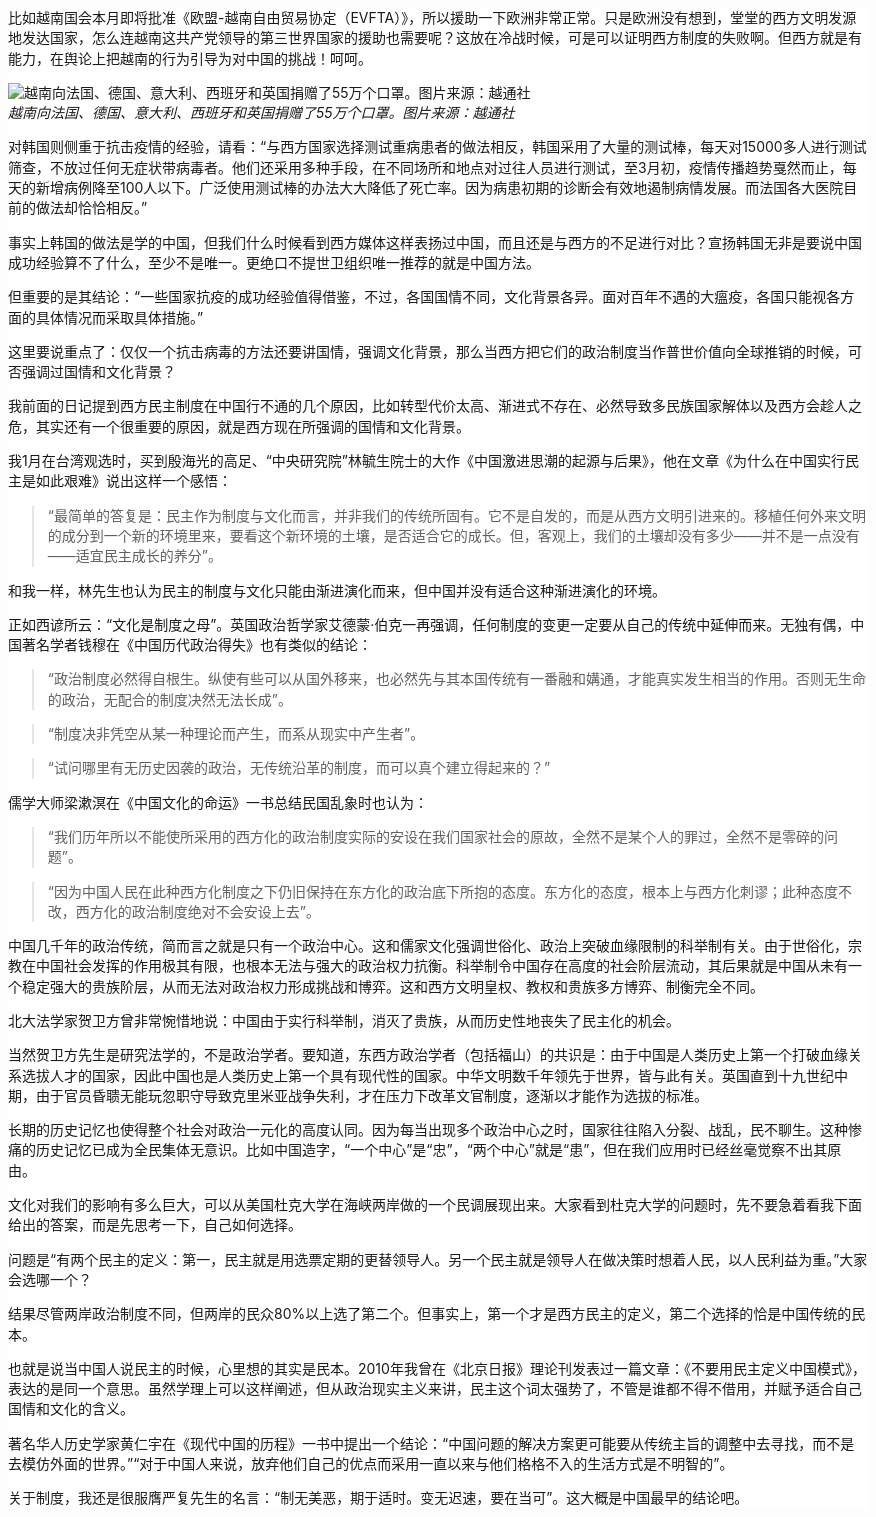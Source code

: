 比如越南国会本月即将批准《欧盟-越南自由贸易协定（EVFTA）》，所以援助一下欧洲非常正常。只是欧洲没有想到，堂堂的西方文明发源地发达国家，怎么连越南这共产党领导的第三世界国家的援助也需要呢？这放在冷战时候，可是可以证明西方制度的失败啊。但西方就是有能力，在舆论上把越南的行为引导为对中国的挑战！呵呵。

![越南向法国、德国、意大利、西班牙和英国捐赠了55万个口罩。图片来源：越通社]({{site.url}}/assets/images/20200414074508864.jpg)  
*越南向法国、德国、意大利、西班牙和英国捐赠了55万个口罩。图片来源：越通社*

对韩国则侧重于抗击疫情的经验，请看：“与西方国家选择测试重病患者的做法相反，韩国采用了大量的测试棒，每天对15000多人进行测试筛查，不放过任何无症状带病毒者。他们还采用多种手段，在不同场所和地点对过往人员进行测试，至3月初，疫情传播趋势戛然而止，每天的新增病例降至100人以下。广泛使用测试棒的办法大大降低了死亡率。因为病患初期的诊断会有效地遏制病情发展。而法国各大医院目前的做法却恰恰相反。”

事实上韩国的做法是学的中国，但我们什么时候看到西方媒体这样表扬过中国，而且还是与西方的不足进行对比？宣扬韩国无非是要说中国成功经验算不了什么，至少不是唯一。更绝口不提世卫组织唯一推荐的就是中国方法。

但重要的是其结论：“一些国家抗疫的成功经验值得借鉴，不过，各国国情不同，文化背景各异。面对百年不遇的大瘟疫，各国只能视各方面的具体情况而采取具体措施。”

这里要说重点了：仅仅一个抗击病毒的方法还要讲国情，强调文化背景，那么当西方把它们的政治制度当作普世价值向全球推销的时候，可否强调过国情和文化背景？

我前面的日记提到西方民主制度在中国行不通的几个原因，比如转型代价太高、渐进式不存在、必然导致多民族国家解体以及西方会趁人之危，其实还有一个很重要的原因，就是西方现在所强调的国情和文化背景。

我1月在台湾观选时，买到殷海光的高足、“中央研究院”林毓生院士的大作《中国激进思潮的起源与后果》，他在文章《为什么在中国实行民主是如此艰难》说出这样一个感悟：

>“最简单的答复是：民主作为制度与文化而言，并非我们的传统所固有。它不是自发的，而是从西方文明引进来的。移植任何外来文明的成分到一个新的环境里来，要看这个新环境的土壤，是否适合它的成长。但，客观上，我们的土壤却没有多少——并不是一点没有——适宜民主成长的养分”。

和我一样，林先生也认为民主的制度与文化只能由渐进演化而来，但中国并没有适合这种渐进演化的环境。

正如西谚所云：“文化是制度之母”。英国政治哲学家艾德蒙·伯克一再强调，任何制度的变更一定要从自己的传统中延伸而来。无独有偶，中国著名学者钱穆在《中国历代政治得失》也有类似的结论：

>“政治制度必然得自根生。纵使有些可以从国外移来，也必然先与其本国传统有一番融和媾通，才能真实发生相当的作用。否则无生命的政治，无配合的制度决然无法长成”。

>“制度决非凭空从某一种理论而产生，而系从现实中产生者”。

>“试问哪里有无历史因袭的政治，无传统沿革的制度，而可以真个建立得起来的？”

儒学大师梁漱溟在《中国文化的命运》一书总结民国乱象时也认为：

>“我们历年所以不能使所采用的西方化的政治制度实际的安设在我们国家社会的原故，全然不是某个人的罪过，全然不是零碎的问题”。

>“因为中国人民在此种西方化制度之下仍旧保持在东方化的政治底下所抱的态度。东方化的态度，根本上与西方化刺谬；此种态度不改，西方化的政治制度绝对不会安设上去”。

中国几千年的政治传统，简而言之就是只有一个政治中心。这和儒家文化强调世俗化、政治上突破血缘限制的科举制有关。由于世俗化，宗教在中国社会发挥的作用极其有限，也根本无法与强大的政治权力抗衡。科举制令中国存在高度的社会阶层流动，其后果就是中国从未有一个稳定强大的贵族阶层，从而无法对政治权力形成挑战和博弈。这和西方文明皇权、教权和贵族多方博弈、制衡完全不同。

北大法学家贺卫方曾非常惋惜地说：中国由于实行科举制，消灭了贵族，从而历史性地丧失了民主化的机会。

当然贺卫方先生是研究法学的，不是政治学者。要知道，东西方政治学者（包括福山）的共识是：由于中国是人类历史上第一个打破血缘关系选拔人才的国家，因此中国也是人类历史上第一个具有现代性的国家。中华文明数千年领先于世界，皆与此有关。英国直到十九世纪中期，由于官员昏聩无能玩忽职守导致克里米亚战争失利，才在压力下改革文官制度，逐渐以才能作为选拔的标准。

长期的历史记忆也使得整个社会对政治一元化的高度认同。因为每当出现多个政治中心之时，国家往往陷入分裂、战乱，民不聊生。这种惨痛的历史记忆已成为全民集体无意识。比如中国造字，“一个中心”是“忠”，“两个中心”就是“患”，但在我们应用时已经丝毫觉察不出其原由。

文化对我们的影响有多么巨大，可以从美国杜克大学在海峡两岸做的一个民调展现出来。大家看到杜克大学的问题时，先不要急着看我下面给出的答案，而是先思考一下，自己如何选择。

问题是“有两个民主的定义：第一，民主就是用选票定期的更替领导人。另一个民主就是领导人在做决策时想着人民，以人民利益为重。”大家会选哪一个？

结果尽管两岸政治制度不同，但两岸的民众80%以上选了第二个。但事实上，第一个才是西方民主的定义，第二个选择的恰是中国传统的民本。

也就是说当中国人说民主的时候，心里想的其实是民本。2010年我曾在《北京日报》理论刊发表过一篇文章：《不要用民主定义中国模式》，表达的是同一个意思。虽然学理上可以这样阐述，但从政治现实主义来讲，民主这个词太强势了，不管是谁都不得不借用，并赋予适合自己国情和文化的含义。

著名华人历史学家黄仁宇在《现代中国的历程》一书中提出一个结论：“中国问题的解决方案更可能要从传统主旨的调整中去寻找，而不是去模仿外面的世界。”“对于中国人来说，放弃他们自己的优点而采用一直以来与他们格格不入的生活方式是不明智的”。

关于制度，我还是很服膺严复先生的名言：“制无美恶，期于适时。变无迟速，要在当可”。这大概是中国最早的结论吧。

